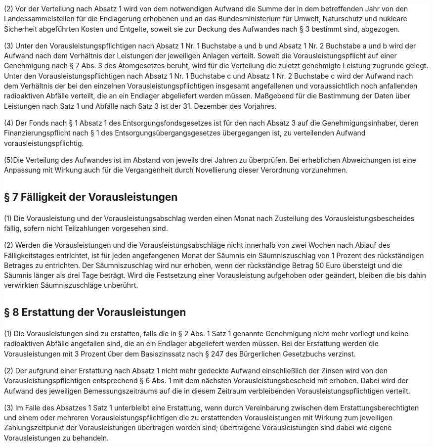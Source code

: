 





(2) Vor der Verteilung nach Absatz 1 wird von dem notwendigen Aufwand die Summe der in dem betreffenden Jahr von den Landessammelstellen für die Endlagerung erhobenen und an das Bundesministerium für Umwelt, Naturschutz und nukleare Sicherheit abgeführten Kosten und Entgelte, soweit sie zur Deckung des Aufwandes nach § 3 bestimmt sind, abgezogen.

(3) Unter den Vorausleistungspflichtigen nach Absatz 1 Nr. 1 Buchstabe a und b und Absatz 1 Nr. 2 Buchstabe a und b wird der Aufwand nach dem Verhältnis der Leistungen der jeweiligen Anlagen verteilt. Soweit die Vorausleistungspflicht auf einer Genehmigung nach § 7 Abs. 3 des Atomgesetzes beruht, wird für die Verteilung die zuletzt genehmigte Leistung zugrunde gelegt. Unter den Vorausleistungspflichtigen nach Absatz 1 Nr. 1 Buchstabe c und Absatz 1 Nr. 2 Buchstabe c wird der Aufwand nach dem Verhältnis der bei den einzelnen Vorausleistungspflichtigen insgesamt angefallenen und voraussichtlich noch anfallenden radioaktiven Abfälle verteilt, die an ein Endlager abgeliefert werden müssen. Maßgebend für die Bestimmung der Daten über Leistungen nach Satz 1 und Abfälle nach Satz 3 ist der 31. Dezember des Vorjahres.

(4) Der Fonds nach § 1 Absatz 1 des Entsorgungsfondsgesetzes ist für den nach Absatz 3 auf die Genehmigungsinhaber, deren Finanzierungspflicht nach § 1 des Entsorgungsübergangsgesetzes übergegangen ist, zu verteilenden Aufwand vorausleistungspflichtig.

(5)Die Verteilung des Aufwandes ist im Abstand von jeweils drei Jahren zu überprüfen. Bei erheblichen Abweichungen ist eine Anpassung mit Wirkung auch für die Vergangenheit durch Novellierung dieser Verordnung vorzunehmen.


## § 7 Fälligkeit der Vorausleistungen

(1) Die Vorausleistung und der Vorausleistungsabschlag werden einen Monat nach Zustellung des Vorausleistungsbescheides fällig, sofern nicht Teilzahlungen vorgesehen sind.

(2) Werden die Vorausleistungen und die Vorausleistungsabschläge nicht innerhalb von zwei Wochen nach Ablauf des Fälligkeitstages entrichtet, ist für jeden angefangenen Monat der Säumnis ein Säumniszuschlag von 1 Prozent des rückständigen Betrages zu entrichten. Der Säumniszuschlag wird nur erhoben, wenn der rückständige Betrag 50 Euro übersteigt und die Säumnis länger als drei Tage beträgt. Wird die Festsetzung einer Vorausleistung aufgehoben oder geändert, bleiben die bis dahin verwirkten Säumniszuschläge unberührt.


## § 8 Erstattung der Vorausleistungen

(1) Die Vorausleistungen sind zu erstatten, falls die in § 2 Abs. 1 Satz 1 genannte Genehmigung nicht mehr vorliegt und keine radioaktiven Abfälle angefallen sind, die an ein Endlager abgeliefert werden müssen. Bei der Erstattung werden die Vorausleistungen mit 3 Prozent über dem Basiszinssatz nach § 247 des Bürgerlichen Gesetzbuchs verzinst.

(2) Der aufgrund einer Erstattung nach Absatz 1 nicht mehr gedeckte Aufwand einschließlich der Zinsen wird von den Vorausleistungspflichtigen entsprechend § 6 Abs. 1 mit dem nächsten Vorausleistungsbescheid mit erhoben. Dabei wird der Aufwand des jeweiligen Bemessungszeitraums auf die in diesem Zeitraum verbleibenden Vorausleistungspflichtigen verteilt.

(3) Im Falle des Absatzes 1 Satz 1 unterbleibt eine Erstattung, wenn durch Vereinbarung zwischen dem Erstattungsberechtigten und einem oder mehreren Vorausleistungspflichtigen die zu erstattenden Vorausleistungen mit Wirkung zum jeweiligen Zahlungszeitpunkt der Vorausleistungen übertragen worden sind; übertragene Vorausleistungen sind dabei wie eigene Vorausleistungen zu behandeln.

